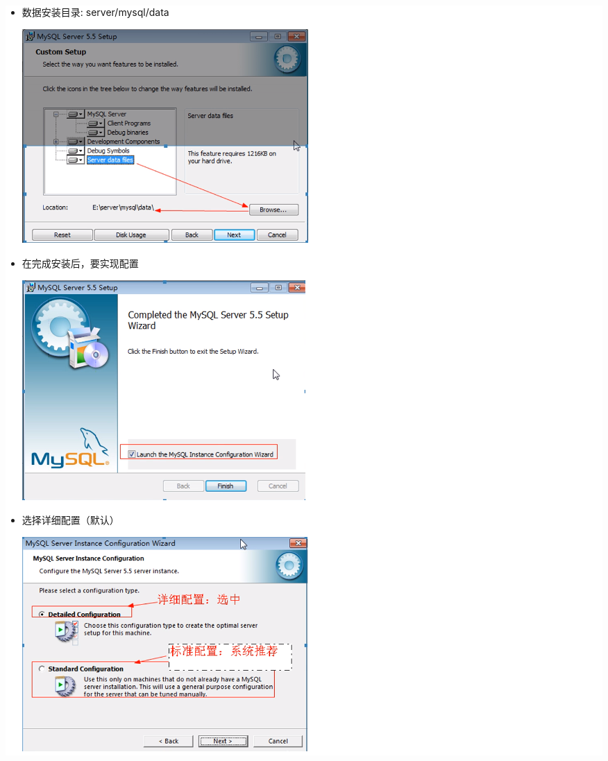   - 数据安装目录: server/mysql/data

    ![1610104593712](PHP_NoteBook.assets\1610104593712.png)

- 在完成安装后，要实现配置

  ![1610105501897](PHP_NoteBook.assets/1610105501897.png)

- 选择详细配置（默认）

  ![image-20210108195328248](PHP_NoteBook.assets/image-20210108195328248.png)
